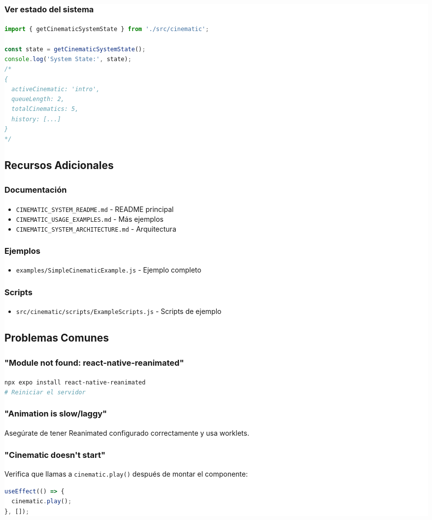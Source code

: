 ### Ver estado del sistema

```javascript
import { getCinematicSystemState } from './src/cinematic';

const state = getCinematicSystemState();
console.log('System State:', state);
/*
{
  activeCinematic: 'intro',
  queueLength: 2,
  totalCinematics: 5,
  history: [...]
}
*/
```

## Recursos Adicionales

### Documentación
- `CINEMATIC_SYSTEM_README.md` - README principal
- `CINEMATIC_USAGE_EXAMPLES.md` - Más ejemplos
- `CINEMATIC_SYSTEM_ARCHITECTURE.md` - Arquitectura

### Ejemplos
- `examples/SimpleCinematicExample.js` - Ejemplo completo

### Scripts
- `src/cinematic/scripts/ExampleScripts.js` - Scripts de ejemplo

## Problemas Comunes

### "Module not found: react-native-reanimated"

```bash
npx expo install react-native-reanimated
# Reiniciar el servidor
```

### "Animation is slow/laggy"

Asegúrate de tener Reanimated configurado correctamente y usa worklets.

### "Cinematic doesn't start"

Verifica que llamas a `cinematic.play()` después de montar el componente:

```javascript
useEffect(() => {
  cinematic.play();
}, []);
```
